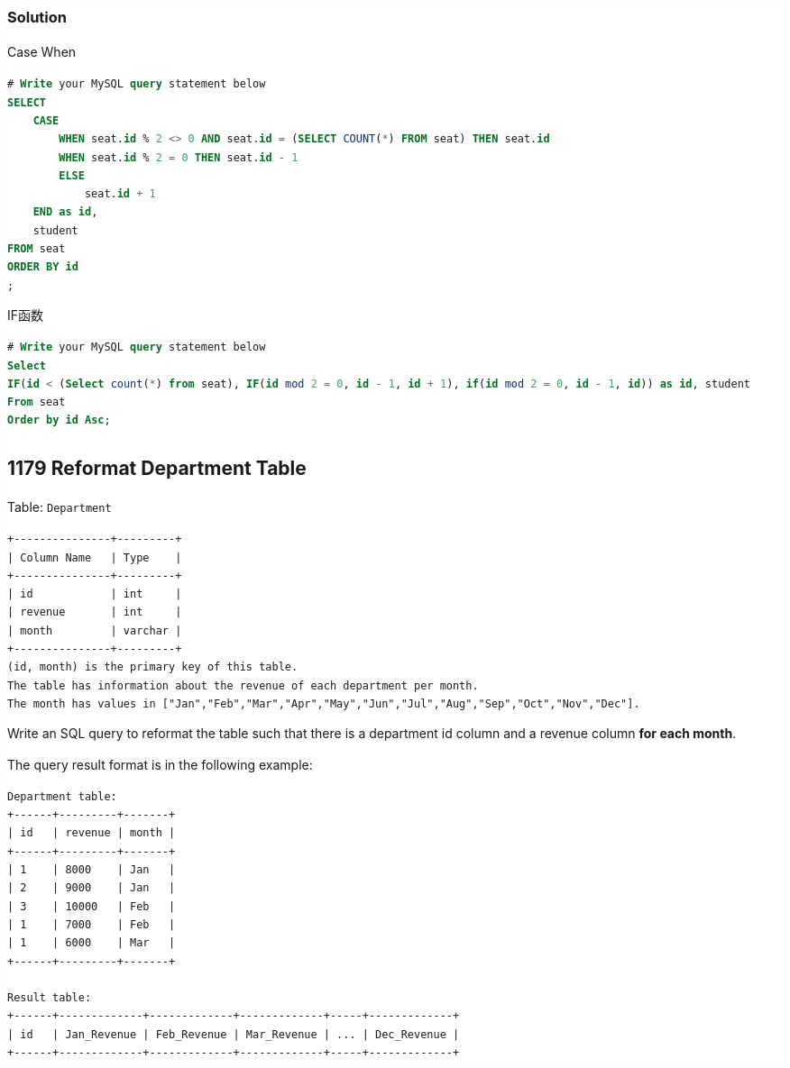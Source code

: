 ### Solution

Case When

```sql
# Write your MySQL query statement below
SELECT
	CASE
		WHEN seat.id % 2 <> 0 AND seat.id = (SELECT COUNT(*) FROM seat) THEN seat.id
		WHEN seat.id % 2 = 0 THEN seat.id - 1
		ELSE
			seat.id + 1
	END as id,
	student 
FROM seat
ORDER BY id
;
```

IF函数

```sql
# Write your MySQL query statement below
Select
IF(id < (Select count(*) from seat), IF(id mod 2 = 0, id - 1, id + 1), if(id mod 2 = 0, id - 1, id)) as id, student
From seat
Order by id Asc;
```

## 1179 Reformat Department Table

Table: `Department`

```text
+---------------+---------+
| Column Name   | Type    |
+---------------+---------+
| id            | int     |
| revenue       | int     |
| month         | varchar |
+---------------+---------+
(id, month) is the primary key of this table.
The table has information about the revenue of each department per month.
The month has values in ["Jan","Feb","Mar","Apr","May","Jun","Jul","Aug","Sep","Oct","Nov","Dec"].
```

Write an SQL query to reformat the table such that there is a department id column and a revenue column **for each month**.

The query result format is in the following example:

```text
Department table:
+------+---------+-------+
| id   | revenue | month |
+------+---------+-------+
| 1    | 8000    | Jan   |
| 2    | 9000    | Jan   |
| 3    | 10000   | Feb   |
| 1    | 7000    | Feb   |
| 1    | 6000    | Mar   |
+------+---------+-------+

Result table:
+------+-------------+-------------+-------------+-----+-------------+
| id   | Jan_Revenue | Feb_Revenue | Mar_Revenue | ... | Dec_Revenue |
+------+-------------+-------------+-------------+-----+-------------+
```